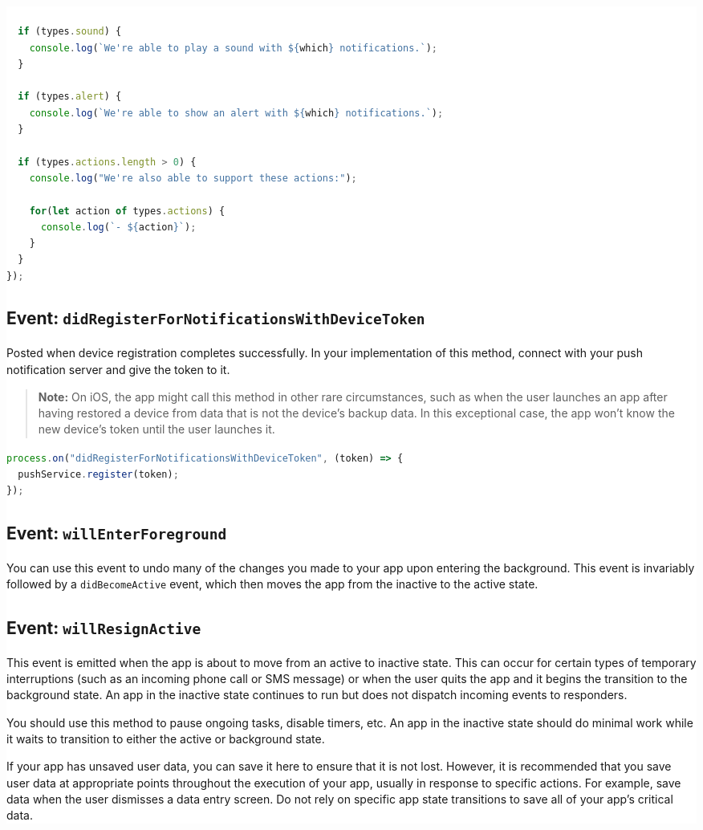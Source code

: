 ```js

  if (types.sound) {
    console.log(`We're able to play a sound with ${which} notifications.`);
  }

  if (types.alert) {
    console.log(`We're able to show an alert with ${which} notifications.`);
  }

  if (types.actions.length > 0) {
    console.log("We're also able to support these actions:");

    for(let action of types.actions) {
      console.log(`- ${action}`);
    }
  }
});
```

## Event: `didRegisterForNotificationsWithDeviceToken`
Posted when device registration completes successfully. In your implementation of this method, connect with your push notification server and give the token to it.

> **Note:** On iOS, the app might call this method in other rare circumstances, such as when the user launches an app after having restored a device from data that is not the device’s backup data. In this exceptional case, the app won’t know the new device’s token until the user launches it.

```js
process.on("didRegisterForNotificationsWithDeviceToken", (token) => {
  pushService.register(token);
});
```

## Event: `willEnterForeground`
You can use this event to undo many of the changes you made to your app upon entering the background. This event is invariably followed by a `didBecomeActive` event, which then moves the app from the inactive to the active state.

## Event: `willResignActive`
This event is emitted when the app is about to move from an active to inactive state. This can occur for certain types of temporary interruptions (such as an incoming phone call or SMS message) or when the user quits the app and it begins the transition to the background state. An app in the inactive state continues to run but does not dispatch incoming events to responders.

You should use this method to pause ongoing tasks, disable timers, etc. An app in the inactive state should do minimal work while it waits to transition to either the active or background state.

If your app has unsaved user data, you can save it here to ensure that it is not lost. However, it is recommended that you save user data at appropriate points throughout the execution of your app, usually in response to specific actions. For example, save data when the user dismisses a data entry screen. Do not rely on specific app state transitions to save all of your app’s critical data.
